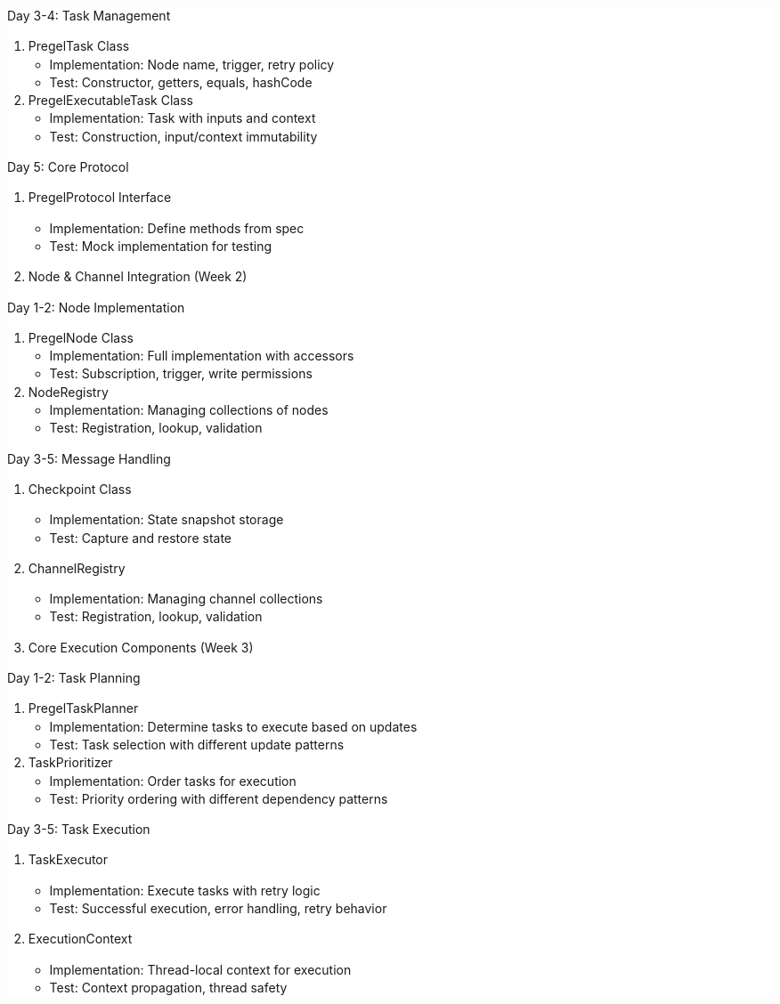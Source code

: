 Day 3-4: Task Management

1. PregelTask Class
   - Implementation: Node name, trigger, retry policy
   - Test: Constructor, getters, equals, hashCode
2. PregelExecutableTask Class
   - Implementation: Task with inputs and context
   - Test: Construction, input/context immutability

Day 5: Core Protocol

1. PregelProtocol Interface

   - Implementation: Define methods from spec
   - Test: Mock implementation for testing

2. Node & Channel Integration (Week 2)

Day 1-2: Node Implementation

1. PregelNode Class
   - Implementation: Full implementation with accessors
   - Test: Subscription, trigger, write permissions
2. NodeRegistry
   - Implementation: Managing collections of nodes
   - Test: Registration, lookup, validation

Day 3-5: Message Handling

1. Checkpoint Class

   - Implementation: State snapshot storage
   - Test: Capture and restore state

2. ChannelRegistry

   - Implementation: Managing channel collections
   - Test: Registration, lookup, validation

3. Core Execution Components (Week 3)

Day 1-2: Task Planning

1. PregelTaskPlanner
   - Implementation: Determine tasks to execute based on updates
   - Test: Task selection with different update patterns
2. TaskPrioritizer
   - Implementation: Order tasks for execution
   - Test: Priority ordering with different dependency patterns

Day 3-5: Task Execution

1. TaskExecutor
   - Implementation: Execute tasks with retry logic
   - Test: Successful execution, error handling, retry behavior
2. ExecutionContext

   - Implementation: Thread-local context for execution
   - Test: Context propagation, thread safety
